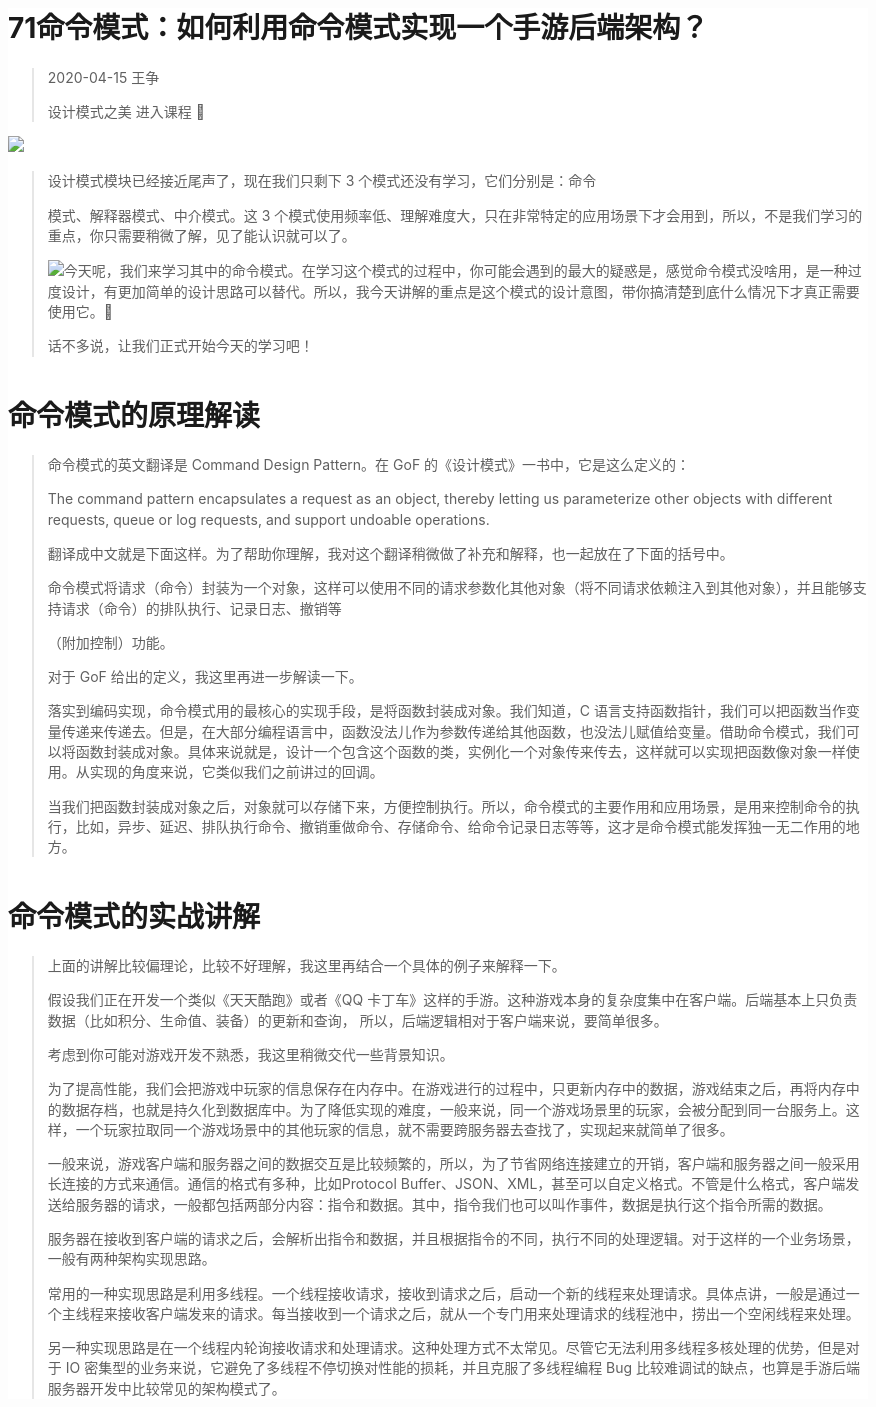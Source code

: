 # 71命令模式：如何利用命令模式实现一个手游后端架构？

> 2020-04-15 王争
>
> 设计模式之美 进入课程 

![](media/image3.png)

> 设计模式模块已经接近尾声了，现在我们只剩下 3 个模式还没有学习，它们分别是：命令
>
> 模式、解释器模式、中介模式。这 3 个模式使用频率低、理解难度大，只在非常特定的应用场景下才会用到，所以，不是我们学习的重点，你只需要稍微了解，见了能认识就可以了。
>
> ![](media/image9.png)今天呢，我们来学习其中的命令模式。在学习这个模式的过程中，你可能会遇到的最大的疑惑是，感觉命令模式没啥用，是一种过度设计，有更加简单的设计思路可以替代。所以，我今天讲解的重点是这个模式的设计意图，带你搞清楚到底什么情况下才真正需要使用它。
>
> 话不多说，让我们正式开始今天的学习吧！

# 命令模式的原理解读

> 命令模式的英文翻译是 Command Design Pattern。在 GoF 的《设计模式》一书中，它是这么定义的：
>
> The command pattern encapsulates a request as an object, thereby letting us parameterize other objects with different requests, queue or log requests, and support undoable operations.
>
> 翻译成中文就是下面这样。为了帮助你理解，我对这个翻译稍微做了补充和解释，也一起放在了下面的括号中。
>
> 命令模式将请求（命令）封装为一个对象，这样可以使用不同的请求参数化其他对象（将不同请求依赖注入到其他对象），并且能够支持请求（命令）的排队执行、记录日志、撤销等
>
> （附加控制）功能。
>
> 对于 GoF 给出的定义，我这里再进一步解读一下。
>
> 落实到编码实现，命令模式用的最核心的实现手段，是将函数封装成对象。我们知道，C 语言支持函数指针，我们可以把函数当作变量传递来传递去。但是，在大部分编程语言中，函数没法儿作为参数传递给其他函数，也没法儿赋值给变量。借助命令模式，我们可以将函数封装成对象。具体来说就是，设计一个包含这个函数的类，实例化一个对象传来传去，这样就可以实现把函数像对象一样使用。从实现的角度来说，它类似我们之前讲过的回调。
>
> 当我们把函数封装成对象之后，对象就可以存储下来，方便控制执行。所以，命令模式的主要作用和应用场景，是用来控制命令的执行，比如，异步、延迟、排队执行命令、撤销重做命令、存储命令、给命令记录日志等等，这才是命令模式能发挥独一无二作用的地方。

# 命令模式的实战讲解

> 上面的讲解比较偏理论，比较不好理解，我这里再结合一个具体的例子来解释一下。
>
> 假设我们正在开发一个类似《天天酷跑》或者《QQ 卡丁车》这样的手游。这种游戏本身的复杂度集中在客户端。后端基本上只负责数据（比如积分、生命值、装备）的更新和查询， 所以，后端逻辑相对于客户端来说，要简单很多。
>
> 考虑到你可能对游戏开发不熟悉，我这里稍微交代一些背景知识。
>
> 为了提高性能，我们会把游戏中玩家的信息保存在内存中。在游戏进行的过程中，只更新内存中的数据，游戏结束之后，再将内存中的数据存档，也就是持久化到数据库中。为了降低实现的难度，一般来说，同一个游戏场景里的玩家，会被分配到同一台服务上。这样，一个玩家拉取同一个游戏场景中的其他玩家的信息，就不需要跨服务器去查找了，实现起来就简单了很多。
>
> 一般来说，游戏客户端和服务器之间的数据交互是比较频繁的，所以，为了节省网络连接建立的开销，客户端和服务器之间一般采用长连接的方式来通信。通信的格式有多种，比如Protocol Buffer、JSON、XML，甚至可以自定义格式。不管是什么格式，客户端发送给服务器的请求，一般都包括两部分内容：指令和数据。其中，指令我们也可以叫作事件，数据是执行这个指令所需的数据。
>
> 服务器在接收到客户端的请求之后，会解析出指令和数据，并且根据指令的不同，执行不同的处理逻辑。对于这样的一个业务场景，一般有两种架构实现思路。
>
> 常用的一种实现思路是利用多线程。一个线程接收请求，接收到请求之后，启动一个新的线程来处理请求。具体点讲，一般是通过一个主线程来接收客户端发来的请求。每当接收到一个请求之后，就从一个专门用来处理请求的线程池中，捞出一个空闲线程来处理。
>
> 另一种实现思路是在一个线程内轮询接收请求和处理请求。这种处理方式不太常见。尽管它无法利用多线程多核处理的优势，但是对于 IO 密集型的业务来说，它避免了多线程不停切换对性能的损耗，并且克服了多线程编程 Bug 比较难调试的缺点，也算是手游后端服务器开发中比较常见的架构模式了。